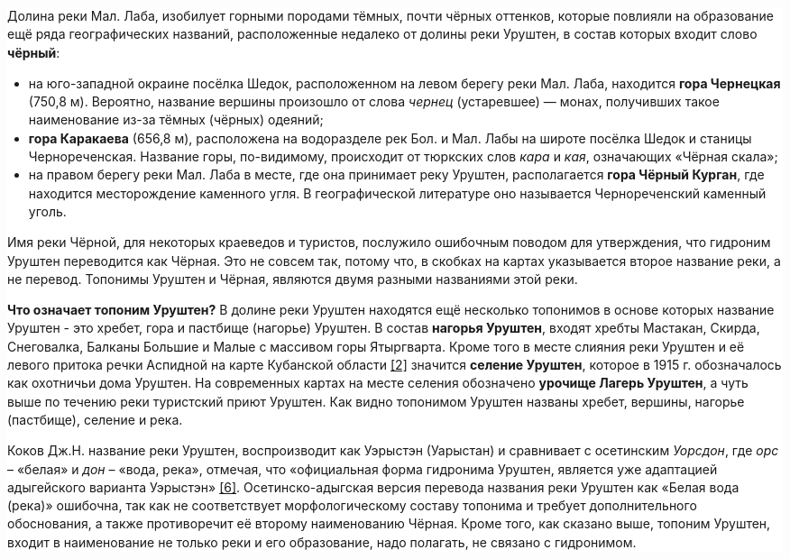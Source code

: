 Долина реки Мал. Лаба, изобилует горными породами тёмных, почти чёрных оттенков, которые повлияли на образование ещё ряда географических названий, расположенные недалеко от долины реки Уруштен, в состав которых входит слово **чёрный**:

- на юго-западной окраине посёлка Шедок, расположенном на левом берегу реки Мал. Лаба, находится **гора Чернецкая** (750,8 м). Вероятно, название вершины произошло от слова _чернец_ (устаревшее) — монах, получивших такое наименование из-за тёмных (чёрных) одеяний;  
- **гора Каракаева** (656,8 м), расположена на водоразделе рек Бол. и Мал. Лабы на широте посёлка Шедок и станицы Чернореченская. Название горы, по-видимому, происходит от тюркских слов _кара_ и _кая_, означающих «Чёрная скала»;  
- на правом берегу реки Мал. Лаба в месте, где она принимает реку Уруштен, располагается **гора Чёрный Курган**, где находится месторождение каменного угля. В географической литературе оно называется Чернореченский каменный уголь.  

Имя реки Чёрной, для некоторых краеведов и туристов, послужило ошибочным поводом для утверждения, что гидроним Уруштен переводится как Чёрная. Это не совсем так, потому что, в скобках на картах указывается второе название реки, а не перевод. Топонимы Уруштен и Чёрная, являются двумя разными названиями этой реки.

**Что означает топоним Уруштен?** В долине реки Уруштен находятся ещё несколько топонимов в основе которых название Уруштен - это хребет, гора и пастбище (нагорье) Уруштен. В состав **нагорья Уруштен**, входят хребты Мастакан, Скирда, Снеговалка, Балканы Большие и Малые с массивом горы Ятыргварта. Кроме того в месте слияния реки Уруштен и её левого притока речки Аспидной на карте Кубанской области [[2]](#t31-[2]) значится **селение Уруштен**, которое в 1915 г. обозначалось как охотничьи дома Уруштен. На современных картах на месте селения обозначено **урочище Лагерь Уруштен**, а чуть выше по течению реки туристский приют Уруштен. Как видно топонимом Уруштен названы хребет, вершины, нагорье (пастбище), селение и река.

Коков Дж.Н. название реки Уруштен, воспроизводит как Уэрыстэн (Уарыстан) и сравнивает с осетинским _Уорсдон_, где _орс_ – «белая» и _дон_ – «вода, река», отмечая, что «официальная форма гидронима Уруштен, является уже адаптацией адыгейского варианта Уэрыстэн» [[6]](#t31-[6]). Осетинско-адыгская версия перевода названия реки Уруштен как «Белая вода (река)» ошибочна, так как не соответствует морфологическому составу топонима и требует дополнительного обоснования, а также противоречит её второму наименованию Чёрная. Кроме того, как сказано выше, топоним Уруштен, входит в наименование не только реки и его образование, надо полагать, не связано с гидронимом.

<figure>